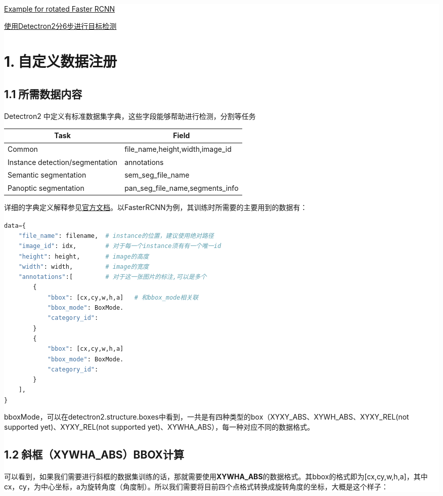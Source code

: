 [Example for rotated Faster RCNN](https://github.com/facebookresearch/detectron2/issues/21#issuecomment-607951599)

[使用Detectron2分6步进行目标检测](https://www.cnblogs.com/panchuangai/p/13875644.html)

# 1. 自定义数据注册

## 1.1 所需数据内容

Detectron2 中定义有标准数据集字典，这些字段能够帮助进行检测，分割等任务

| Task                            | Field                           |
| ------------------------------- | ------------------------------- |
| Common                          | file_name,height,width,image_id |
| Instance detection/segmentation | annotations                     |
| Semantic segmentation           | sem_seg_file_name               |
| Panoptic segmentation           | pan_seg_file_name,segments_info |

详细的字典定义解释参见[官方文档](https://detectron2.readthedocs.io/tutorials/datasets.html)。以FasterRCNN为例，其训练时所需要的主要用到的数据有：

```python
data={
    "file_name": filename,  # instance的位置，建议使用绝对路径
    "image_id": idx,        # 对于每一个instance须有有一个唯一id
    "height": height,		# image的高度
    "width": width,			# image的宽度
    "annotations":[			# 对于这一张图片的标注,可以是多个
        {
            "bbox": [cx,cy,w,h,a]	# 和bbox_mode相关联
        	"bbox_mode": BoxMode.	
        	"category_id": 
        }
        {
            "bbox": [cx,cy,w,h,a]
        	"bbox_mode": BoxMode.
        	"category_id": 
        }
    ],
}
```

bboxMode，可以在detectron2.structure.boxes中看到，一共是有四种类型的box（XYXY_ABS、XYWH_ABS、XYXY_REL(not supported yet)、XYXY_REL(not supported yet)、XYWHA_ABS），每一种对应不同的数据格式。

## 1.2 斜框（XYWHA_ABS）BBOX计算

可以看到，如果我们需要进行斜框的数据集训练的话，那就需要使用**XYWHA_ABS**的数据格式。其bbox的格式即为[cx,cy,w,h,a]，其中cx，cy，为中心坐标，a为旋转角度（角度制）。所以我们需要将目前四个点格式转换成旋转角度的坐标，大概是这个样子：
